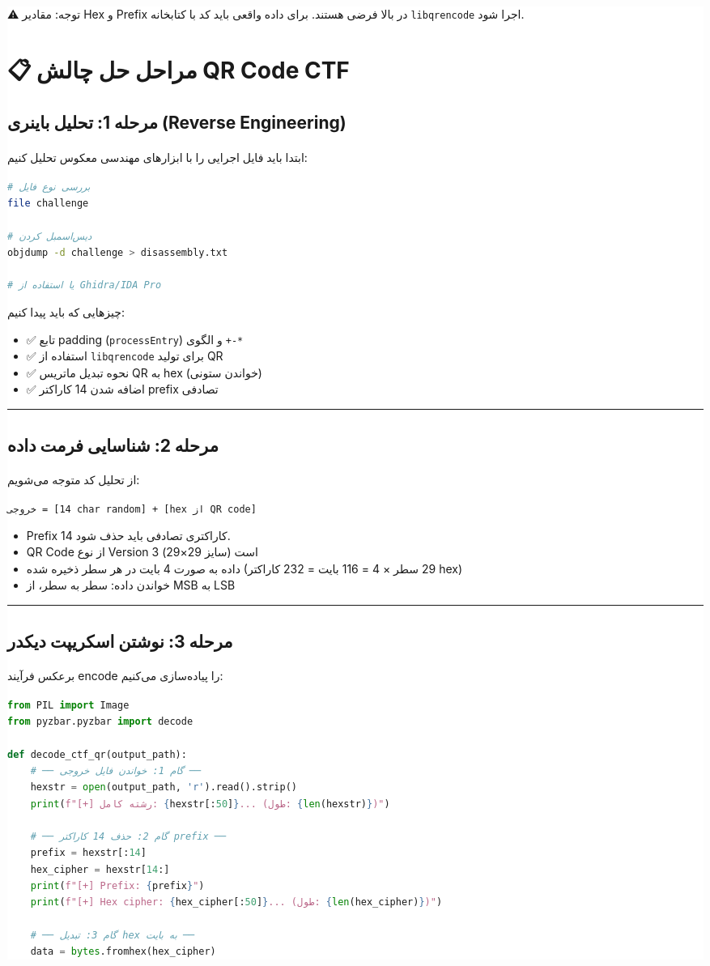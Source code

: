 ⚠️ توجه: مقادیر Hex و Prefix در بالا فرضی هستند. برای داده واقعی باید کد با کتابخانه `libqrencode` اجرا شود.





# 📋 مراحل حل چالش QR Code CTF

## مرحله 1: تحلیل باینری (Reverse Engineering)

ابتدا باید فایل اجرایی را با ابزارهای مهندسی معکوس تحلیل کنیم:

```bash
# بررسی نوع فایل
file challenge

# دیس‌اسمبل کردن
objdump -d challenge > disassembly.txt

# یا استفاده از Ghidra/IDA Pro
```

چیزهایی که باید پیدا کنیم:

* ✅ تابع padding (`processEntry`) و الگوی `+-*`
* ✅ استفاده از `libqrencode` برای تولید QR
* ✅ نحوه تبدیل ماتریس QR به hex (خواندن ستونی)
* ✅ اضافه شدن 14 کاراکتر prefix تصادفی

---

## مرحله 2: شناسایی فرمت داده

از تحلیل کد متوجه می‌شویم:

```
خروجی = [14 char random] + [hex از QR code]
```

* Prefix 14 کاراکتری تصادفی باید حذف شود.
* QR Code از نوع Version 3 است (سایز 29×29)
* داده به صورت 4 بایت در هر سطر ذخیره شده (29 سطر × 4 = 116 بایت = 232 کاراکتر hex)
* خواندن داده: سطر به سطر، از MSB به LSB

---

## مرحله 3: نوشتن اسکریپت دیکدر

برعکس فرآیند encode را پیاده‌سازی می‌کنیم:

```python
from PIL import Image
from pyzbar.pyzbar import decode

def decode_ctf_qr(output_path):
    # ── گام 1: خواندن فایل خروجی ──
    hexstr = open(output_path, 'r').read().strip()
    print(f"[+] رشته کامل: {hexstr[:50]}... (طول: {len(hexstr)})")

    # ── گام 2: حذف 14 کاراکتر prefix ──
    prefix = hexstr[:14]
    hex_cipher = hexstr[14:]
    print(f"[+] Prefix: {prefix}")
    print(f"[+] Hex cipher: {hex_cipher[:50]}... (طول: {len(hex_cipher)})")

    # ── گام 3: تبدیل hex به بایت ──
    data = bytes.fromhex(hex_cipher)
```